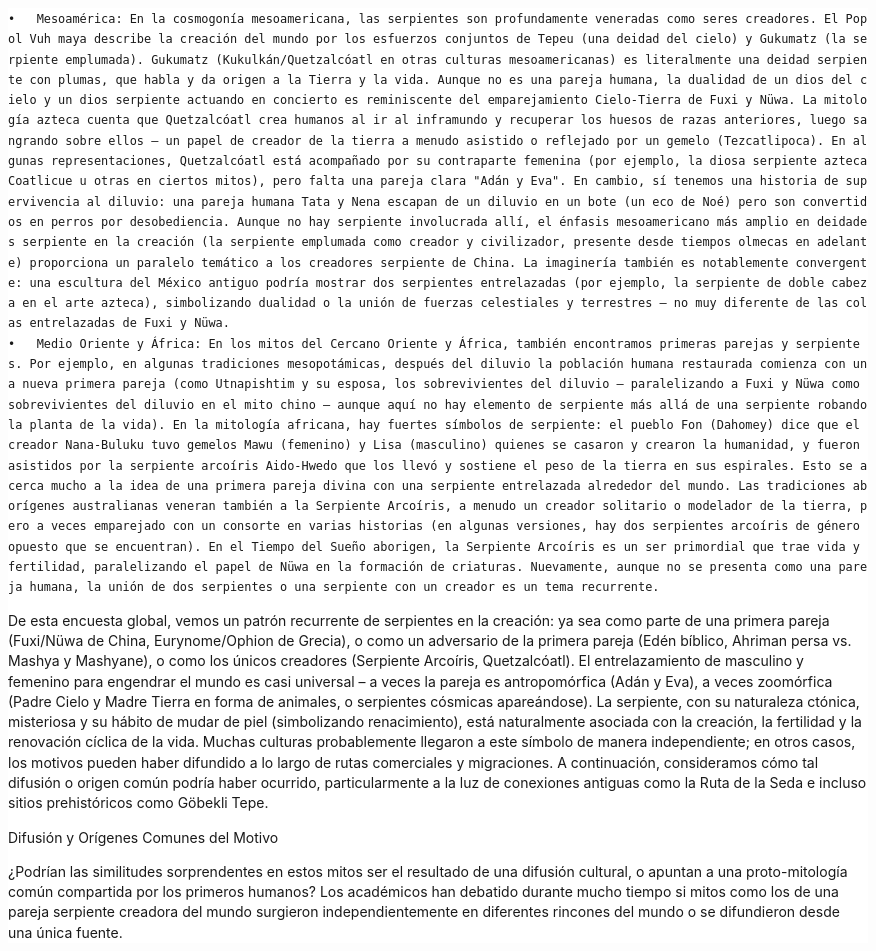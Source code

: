 	•	Mesoamérica: En la cosmogonía mesoamericana, las serpientes son profundamente veneradas como seres creadores. El Popol Vuh maya describe la creación del mundo por los esfuerzos conjuntos de Tepeu (una deidad del cielo) y Gukumatz (la serpiente emplumada). Gukumatz (Kukulkán/Quetzalcóatl en otras culturas mesoamericanas) es literalmente una deidad serpiente con plumas, que habla y da origen a la Tierra y la vida. Aunque no es una pareja humana, la dualidad de un dios del cielo y un dios serpiente actuando en concierto es reminiscente del emparejamiento Cielo-Tierra de Fuxi y Nüwa. La mitología azteca cuenta que Quetzalcóatl crea humanos al ir al inframundo y recuperar los huesos de razas anteriores, luego sangrando sobre ellos – un papel de creador de la tierra a menudo asistido o reflejado por un gemelo (Tezcatlipoca). En algunas representaciones, Quetzalcóatl está acompañado por su contraparte femenina (por ejemplo, la diosa serpiente azteca Coatlicue u otras en ciertos mitos), pero falta una pareja clara "Adán y Eva". En cambio, sí tenemos una historia de supervivencia al diluvio: una pareja humana Tata y Nena escapan de un diluvio en un bote (un eco de Noé) pero son convertidos en perros por desobediencia. Aunque no hay serpiente involucrada allí, el énfasis mesoamericano más amplio en deidades serpiente en la creación (la serpiente emplumada como creador y civilizador, presente desde tiempos olmecas en adelante) proporciona un paralelo temático a los creadores serpiente de China. La imaginería también es notablemente convergente: una escultura del México antiguo podría mostrar dos serpientes entrelazadas (por ejemplo, la serpiente de doble cabeza en el arte azteca), simbolizando dualidad o la unión de fuerzas celestiales y terrestres – no muy diferente de las colas entrelazadas de Fuxi y Nüwa.
	•	Medio Oriente y África: En los mitos del Cercano Oriente y África, también encontramos primeras parejas y serpientes. Por ejemplo, en algunas tradiciones mesopotámicas, después del diluvio la población humana restaurada comienza con una nueva primera pareja (como Utnapishtim y su esposa, los sobrevivientes del diluvio – paralelizando a Fuxi y Nüwa como sobrevivientes del diluvio en el mito chino – aunque aquí no hay elemento de serpiente más allá de una serpiente robando la planta de la vida). En la mitología africana, hay fuertes símbolos de serpiente: el pueblo Fon (Dahomey) dice que el creador Nana-Buluku tuvo gemelos Mawu (femenino) y Lisa (masculino) quienes se casaron y crearon la humanidad, y fueron asistidos por la serpiente arcoíris Aido-Hwedo que los llevó y sostiene el peso de la tierra en sus espirales. Esto se acerca mucho a la idea de una primera pareja divina con una serpiente entrelazada alrededor del mundo. Las tradiciones aborígenes australianas veneran también a la Serpiente Arcoíris, a menudo un creador solitario o modelador de la tierra, pero a veces emparejado con un consorte en varias historias (en algunas versiones, hay dos serpientes arcoíris de género opuesto que se encuentran). En el Tiempo del Sueño aborigen, la Serpiente Arcoíris es un ser primordial que trae vida y fertilidad, paralelizando el papel de Nüwa en la formación de criaturas. Nuevamente, aunque no se presenta como una pareja humana, la unión de dos serpientes o una serpiente con un creador es un tema recurrente.

De esta encuesta global, vemos un patrón recurrente de serpientes en la creación: ya sea como parte de una primera pareja (Fuxi/Nüwa de China, Eurynome/Ophion de Grecia), o como un adversario de la primera pareja (Edén bíblico, Ahriman persa vs. Mashya y Mashyane), o como los únicos creadores (Serpiente Arcoíris, Quetzalcóatl). El entrelazamiento de masculino y femenino para engendrar el mundo es casi universal – a veces la pareja es antropomórfica (Adán y Eva), a veces zoomórfica (Padre Cielo y Madre Tierra en forma de animales, o serpientes cósmicas apareándose). La serpiente, con su naturaleza ctónica, misteriosa y su hábito de mudar de piel (simbolizando renacimiento), está naturalmente asociada con la creación, la fertilidad y la renovación cíclica de la vida. Muchas culturas probablemente llegaron a este símbolo de manera independiente; en otros casos, los motivos pueden haber difundido a lo largo de rutas comerciales y migraciones. A continuación, consideramos cómo tal difusión o origen común podría haber ocurrido, particularmente a la luz de conexiones antiguas como la Ruta de la Seda e incluso sitios prehistóricos como Göbekli Tepe.

Difusión y Orígenes Comunes del Motivo

¿Podrían las similitudes sorprendentes en estos mitos ser el resultado de una difusión cultural, o apuntan a una proto-mitología común compartida por los primeros humanos? Los académicos han debatido durante mucho tiempo si mitos como los de una pareja serpiente creadora del mundo surgieron independientemente en diferentes rincones del mundo o se difundieron desde una única fuente.
